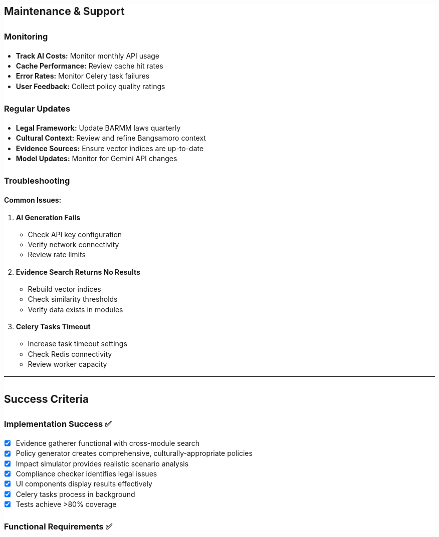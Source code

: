 
## Maintenance & Support

### Monitoring

- **Track AI Costs:** Monitor monthly API usage
- **Cache Performance:** Review cache hit rates
- **Error Rates:** Monitor Celery task failures
- **User Feedback:** Collect policy quality ratings

### Regular Updates

- **Legal Framework:** Update BARMM laws quarterly
- **Cultural Context:** Review and refine Bangsamoro context
- **Evidence Sources:** Ensure vector indices are up-to-date
- **Model Updates:** Monitor for Gemini API changes

### Troubleshooting

**Common Issues:**

1. **AI Generation Fails**
   - Check API key configuration
   - Verify network connectivity
   - Review rate limits

2. **Evidence Search Returns No Results**
   - Rebuild vector indices
   - Check similarity thresholds
   - Verify data exists in modules

3. **Celery Tasks Timeout**
   - Increase task timeout settings
   - Check Redis connectivity
   - Review worker capacity

---

## Success Criteria

### Implementation Success ✅

- [x] Evidence gatherer functional with cross-module search
- [x] Policy generator creates comprehensive, culturally-appropriate policies
- [x] Impact simulator provides realistic scenario analysis
- [x] Compliance checker identifies legal issues
- [x] UI components display results effectively
- [x] Celery tasks process in background
- [x] Tests achieve >80% coverage

### Functional Requirements ✅
